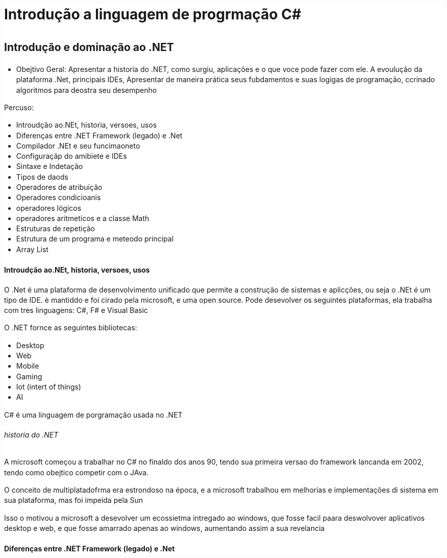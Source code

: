 # Introdução a linguagem de progrmação C#
## Introdução e dominação ao .NET

- Obejtivo Geral: Apresentar a historia do .NET, como surgiu, aplicações e o que voce pode fazer com ele. A evoulução da plataforma .Net, principais IDEs, Apresentar de maneira prática seus fubdamentos e suas logigas de programação, ccrinado algoritmos para deostra seu desempenho

Percuso:

* Introudção ao.NEt,  historia, versoes, usos
* Diferenças entre .NET Framework (legado) e .Net
* Compilador .NEt e seu funcimaoneto
* Configuraçãp do amibiete e IDEs
* Sintaxe e Indetação
* Tipos de daods
* Operadores de atribuição
* Operadores condicioanis
* operadores lógicos
* operadores aritmeticos e a classe Math
* Estruturas de repetição
* Estrutura de um programa e meteodo principal
* Array List

#### Introudção ao.NEt,  historia, versoes, usos

O .Net é uma plataforma de desenvolvimento unificado que permite a construção de sistemas e aplicções, ou seja o .NEt é um tipo de IDE. è mantiddo e foi cirado pela microsoft, e uma open source. Pode desevolver os seguintes plataformas, ela trabalha com tres linguagens: C#, F# e Visual Basic

O .NET fornce as seguintes bibliotecas:

- Desktop
- Web
- Mobile
- Gaming
- Iot (intert of things)
- AI

C# é uma linguagem de porgramação usada no .NET

###### historia do .NET

A microsoft começou a trabalhar no C# no finaldo dos anos 90, tendo sua primeira versao do framework lancanda em 2002, tendo como obejtico competir com o JAva.

O conceito de multiplatadofrma era estrondoso na época, e a microsoft trabalhou em melhorias e implementações di sistema em sua plataforma, mas foi impeida pela Sun

Isso o motivou a microsoft a desevolver um ecossietma intregado ao windows, que fosse facil paara deswolvover aplicativos desktop e web, e que fosse amarrado apenas ao windows, aumentando assim a sua revelancia

#### Diferenças entre .NET Framework (legado) e .Net
